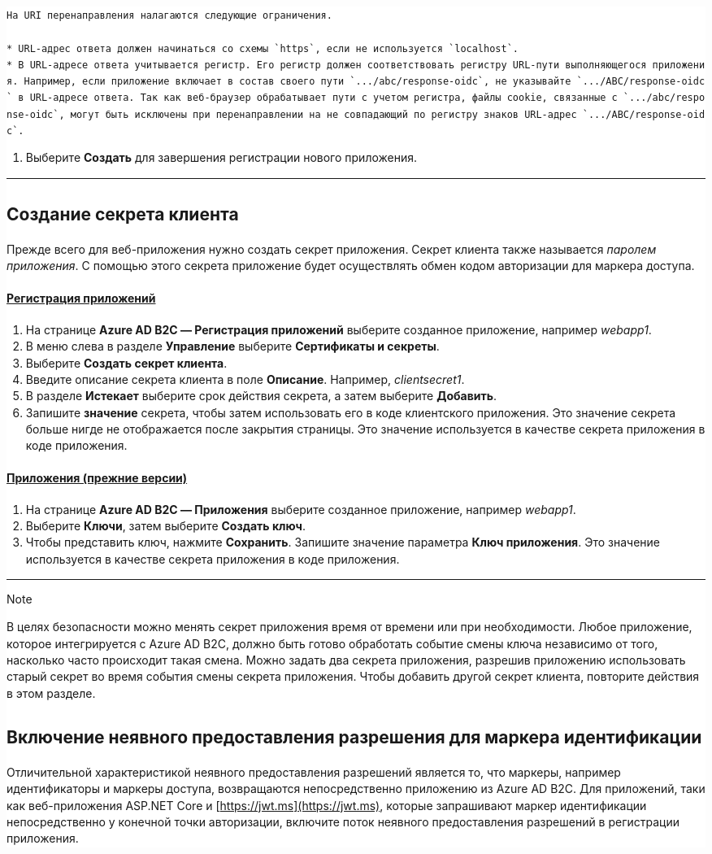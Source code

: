     На URI перенаправления налагаются следующие ограничения.

    * URL-адрес ответа должен начинаться со схемы `https`, если не используется `localhost`.
    * В URL-адресе ответа учитывается регистр. Его регистр должен соответствовать регистру URL-пути выполняющегося приложения. Например, если приложение включает в состав своего пути `.../abc/response-oidc`, не указывайте `.../ABC/response-oidc` в URL-адресе ответа. Так как веб-браузер обрабатывает пути с учетом регистра, файлы cookie, связанные с `.../abc/response-oidc`, могут быть исключены при перенаправлении на не совпадающий по регистру знаков URL-адрес `.../ABC/response-oidc`.

1. Выберите **Создать** для завершения регистрации нового приложения.

* * *

## <a name="create-a-client-secret"></a>Создание секрета клиента

Прежде всего для веб-приложения нужно создать секрет приложения. Секрет клиента также называется *паролем приложения*. С помощью этого секрета приложение будет осуществлять обмен кодом авторизации для маркера доступа.

#### <a name="app-registrations"></a>[Регистрация приложений](#tab/app-reg-ga/)

1. На странице **Azure AD B2C — Регистрация приложений** выберите созданное приложение, например *webapp1*.
1. В меню слева в разделе **Управление** выберите **Сертификаты и секреты**.
1. Выберите **Создать секрет клиента**.
1. Введите описание секрета клиента в поле **Описание**. Например, *clientsecret1*.
1. В разделе **Истекает** выберите срок действия секрета, а затем выберите **Добавить**.
1. Запишите **значение** секрета, чтобы затем использовать его в коде клиентского приложения. Это значение секрета больше нигде не отображается после закрытия страницы. Это значение используется в качестве секрета приложения в коде приложения.

#### <a name="applications-legacy"></a>[Приложения (прежние версии)](#tab/applications-legacy/)

1. На странице **Azure AD B2C — Приложения** выберите созданное приложение, например *webapp1*.
1. Выберите **Ключи**, затем выберите **Создать ключ**.
1. Чтобы представить ключ, нажмите **Сохранить**. Запишите значение параметра **Ключ приложения**. Это значение используется в качестве секрета приложения в коде приложения.

* * *

> [!NOTE]
> В целях безопасности можно менять секрет приложения время от времени или при необходимости. Любое приложение, которое интегрируется с Azure AD B2C, должно быть готово обработать событие смены ключа независимо от того, насколько часто происходит такая смена. Можно задать два секрета приложения, разрешив приложению использовать старый секрет во время события смены секрета приложения. Чтобы добавить другой секрет клиента, повторите действия в этом разделе. 

## <a name="enable-id-token-implicit-grant"></a>Включение неявного предоставления разрешения для маркера идентификации

Отличительной характеристикой неявного предоставления разрешений является то, что маркеры, например идентификаторы и маркеры доступа, возвращаются непосредственно приложению из Azure AD B2C. Для приложений, таки как веб-приложения ASP.NET Core и [https://jwt.ms](https://jwt.ms), которые запрашивают маркер идентификации непосредственно у конечной точки авторизации, включите поток неявного предоставления разрешений в регистрации приложения.

